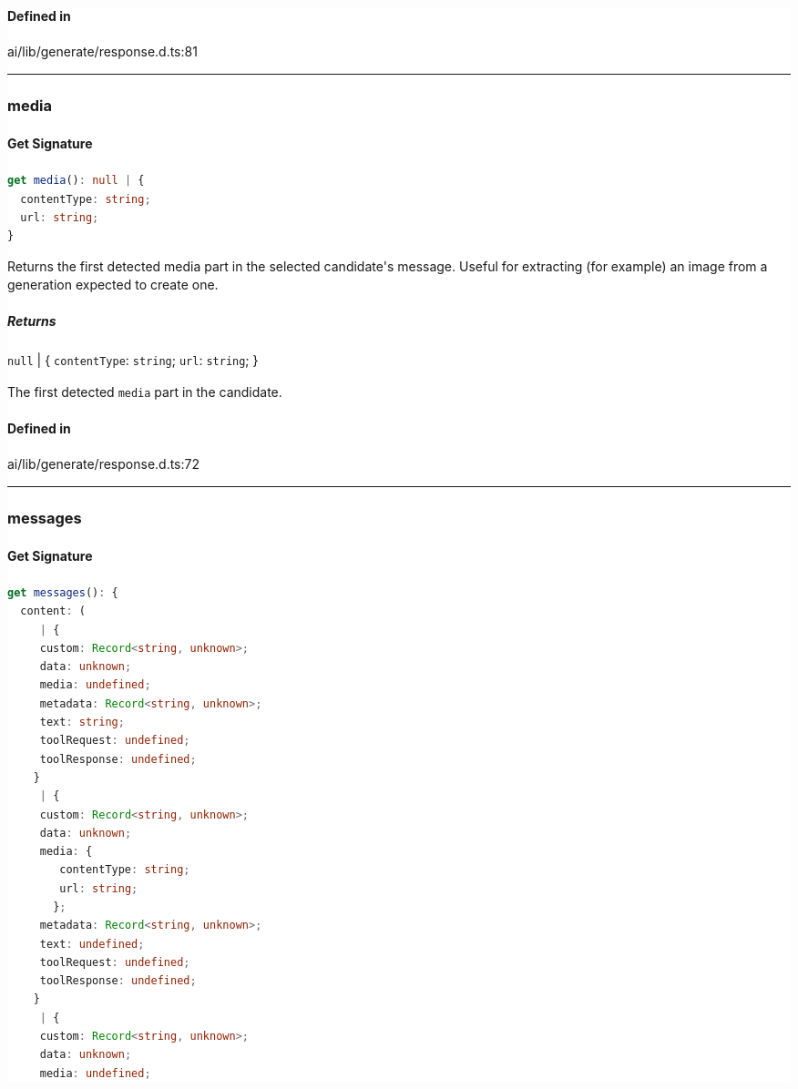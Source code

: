 #### Defined in

ai/lib/generate/response.d.ts:81

***

### media

#### Get Signature

```ts
get media(): null | {
  contentType: string;
  url: string;
}
```

Returns the first detected media part in the selected candidate's message. Useful for
extracting (for example) an image from a generation expected to create one.

##### Returns

`null` \| \{
  `contentType`: `string`;
  `url`: `string`;
 \}

The first detected `media` part in the candidate.

#### Defined in

ai/lib/generate/response.d.ts:72

***

### messages

#### Get Signature

```ts
get messages(): {
  content: (
     | {
     custom: Record<string, unknown>;
     data: unknown;
     media: undefined;
     metadata: Record<string, unknown>;
     text: string;
     toolRequest: undefined;
     toolResponse: undefined;
    }
     | {
     custom: Record<string, unknown>;
     data: unknown;
     media: {
        contentType: string;
        url: string;
       };
     metadata: Record<string, unknown>;
     text: undefined;
     toolRequest: undefined;
     toolResponse: undefined;
    }
     | {
     custom: Record<string, unknown>;
     data: unknown;
     media: undefined;
```
